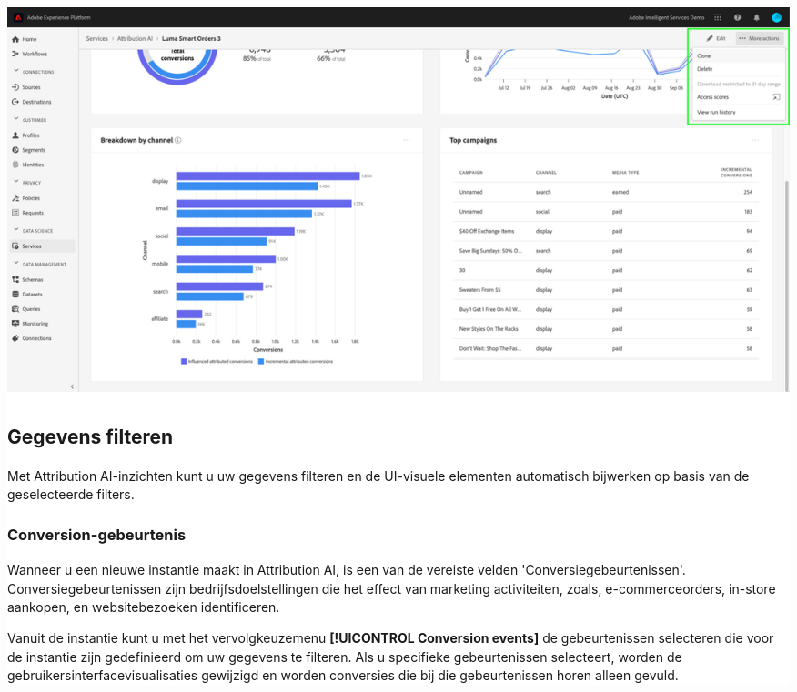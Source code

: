 ![&#x200B; meer acties &#x200B;](./images/insights/more-actions.png)

## Gegevens filteren

Met Attribution AI-inzichten kunt u uw gegevens filteren en de UI-visuele elementen automatisch bijwerken op basis van de geselecteerde filters.

### Conversion-gebeurtenis

Wanneer u een nieuwe instantie maakt in Attribution AI, is een van de vereiste velden &#39;Conversiegebeurtenissen&#39;. Conversiegebeurtenissen zijn bedrijfsdoelstellingen die het effect van marketing activiteiten, zoals, e-commerceorders, in-store aankopen, en websitebezoeken identificeren.

Vanuit de instantie kunt u met het vervolgkeuzemenu **[!UICONTROL Conversion events]** de gebeurtenissen selecteren die voor de instantie zijn gedefinieerd om uw gegevens te filteren. Als u specifieke gebeurtenissen selecteert, worden de gebruikersinterfacevisualisaties gewijzigd en worden conversies die bij die gebeurtenissen horen alleen gevuld.

